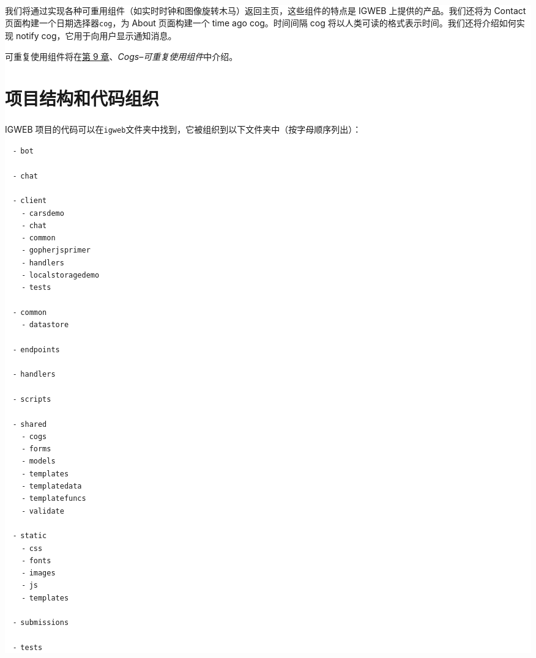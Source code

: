 我们将通过实现各种可重用组件（如实时时钟和图像旋转木马）返回主页，这些组件的特点是 IGWEB 上提供的产品。我们还将为 Contact 页面构建一个日期选择器`cog`，为 About 页面构建一个 time ago cog。时间间隔 cog 将以人类可读的格式表示时间。我们还将介绍如何实现 notify cog，它用于向用户显示通知消息。

可重复使用组件将在[第 9 章](09.html)、*Cogs–可重复使用组件*中介绍。

# 项目结构和代码组织

IGWEB 项目的代码可以在`igweb`文件夹中找到，它被组织到以下文件夹中（按字母顺序列出）：

```go
  ⁃ bot

  ⁃ chat

  ⁃ client
    ⁃ carsdemo
    ⁃ chat
    ⁃ common
    ⁃ gopherjsprimer
    ⁃ handlers
    ⁃ localstoragedemo
    ⁃ tests

  ⁃ common
    ⁃ datastore

  ⁃ endpoints

  ⁃ handlers

  ⁃ scripts  

  ⁃ shared
    ⁃ cogs
    ⁃ forms
    ⁃ models
    ⁃ templates
    ⁃ templatedata
    ⁃ templatefuncs
    ⁃ validate

  ⁃ static
    ⁃ css
    ⁃ fonts
    ⁃ images
    ⁃ js
    ⁃ templates

  ⁃ submissions

  ⁃ tests
```
